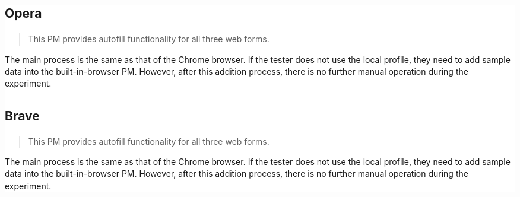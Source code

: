 ## Opera

> This PM provides autofill functionality for all three web forms.

The main process is the same as that of the Chrome browser. If the tester does not use the local profile, they need to add sample data into the built-in-browser PM. However, after this addition process, there is no further manual operation during the experiment.

## Brave 

> This PM provides autofill functionality for all three web forms.

The main process is the same as that of the Chrome browser. If the tester does not use the local profile, they need to add sample data into the built-in-browser PM. However, after this addition process, there is no further manual operation during the experiment.
